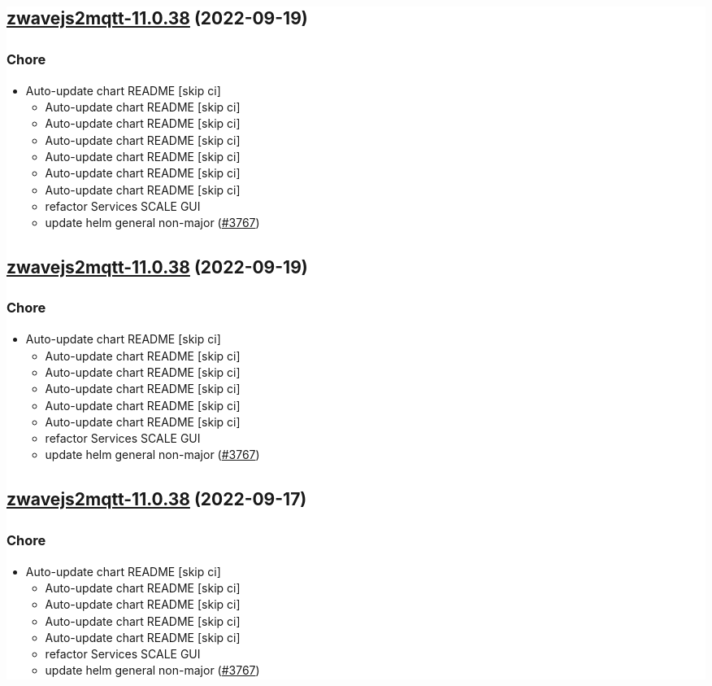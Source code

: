 


## [zwavejs2mqtt-11.0.38](https://github.com/truecharts/charts/compare/zwavejs2mqtt-11.0.37...zwavejs2mqtt-11.0.38) (2022-09-19)

### Chore

- Auto-update chart README [skip ci]
  - Auto-update chart README [skip ci]
  - Auto-update chart README [skip ci]
  - Auto-update chart README [skip ci]
  - Auto-update chart README [skip ci]
  - Auto-update chart README [skip ci]
  - Auto-update chart README [skip ci]
  - refactor Services SCALE GUI
  - update helm general non-major ([#3767](https://github.com/truecharts/charts/issues/3767))




## [zwavejs2mqtt-11.0.38](https://github.com/truecharts/charts/compare/zwavejs2mqtt-11.0.37...zwavejs2mqtt-11.0.38) (2022-09-19)

### Chore

- Auto-update chart README [skip ci]
  - Auto-update chart README [skip ci]
  - Auto-update chart README [skip ci]
  - Auto-update chart README [skip ci]
  - Auto-update chart README [skip ci]
  - Auto-update chart README [skip ci]
  - refactor Services SCALE GUI
  - update helm general non-major ([#3767](https://github.com/truecharts/charts/issues/3767))




## [zwavejs2mqtt-11.0.38](https://github.com/truecharts/charts/compare/zwavejs2mqtt-11.0.37...zwavejs2mqtt-11.0.38) (2022-09-17)

### Chore

- Auto-update chart README [skip ci]
  - Auto-update chart README [skip ci]
  - Auto-update chart README [skip ci]
  - Auto-update chart README [skip ci]
  - Auto-update chart README [skip ci]
  - refactor Services SCALE GUI
  - update helm general non-major ([#3767](https://github.com/truecharts/charts/issues/3767))
